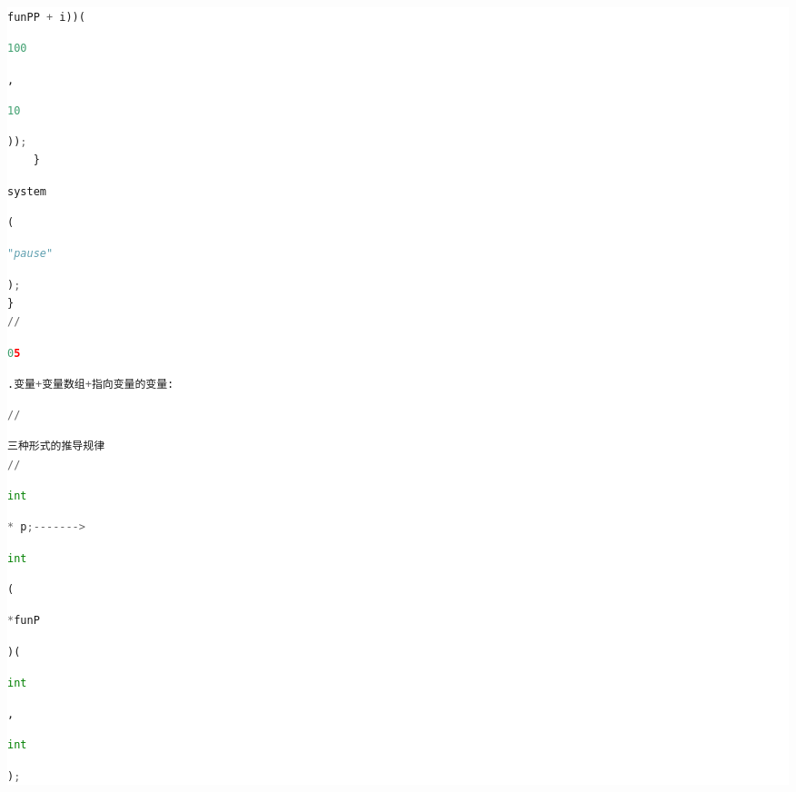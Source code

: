 ```python
funPP + i))(
```
```python
100
```
```python
,
```
```python
10
```
```python
));
    }
```
```python
system
```
```python
(
```
```python
"pause"
```
```python
);
}
//
```
```python
05
```
```python
.变量+变量数组+指向变量的变量:
```
```python
//
```
```python
三种形式的推导规律
//
```
```python
int
```
```python
* p;------->
```
```python
int
```
```python
(
```
```python
*funP
```
```python
)(
```
```python
int
```
```python
,
```
```python
int
```
```python
);
```
